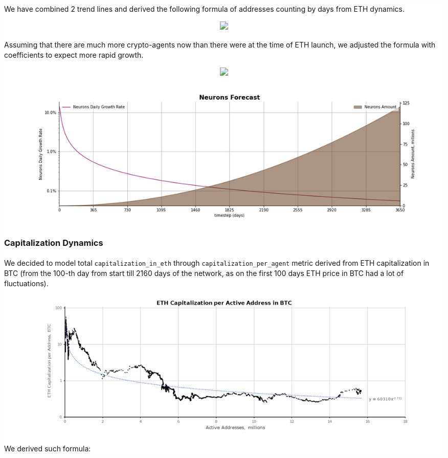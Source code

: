 We have combined 2 trend lines and derived the following formula of addresses counting by days from ETH dynamics.

<p style="text-align:center;"><img src="https://render.githubusercontent.com/render/math?math=\color{green}agents\_count = 2 \cdot days^{2} %2B 100 \cdot days %2B 8700"></p>

Assuming that there are much more crypto-agents now than there were at the time of ETH launch, we adjusted the
formula with coefficients to expect more rapid growth.

<p style="text-align:center;"><img src="https://render.githubusercontent.com/render/math?math=\color{green}agents\_count = 9 \cdot days^2 %2B 100 \cdot days %2B agents\_count\_at\_activation"></p>

![Neurons Forecast](images/neurons_forecast.png)

### Capitalization Dynamics

We decided to model total `capitalization_in_eth` through `capitalization_per_agent` metric derived from ETH
capitalization in BTC (from the 100-th day from start till 2160 days of the network, as on the first 100 days ETH
price in BTC had a lot of fluctuations).

![Ethereum Capitalization per Active Addresses in BTC](images/eth_cap_per_active_address_in_btc_regression.png)

We derived such formula:
